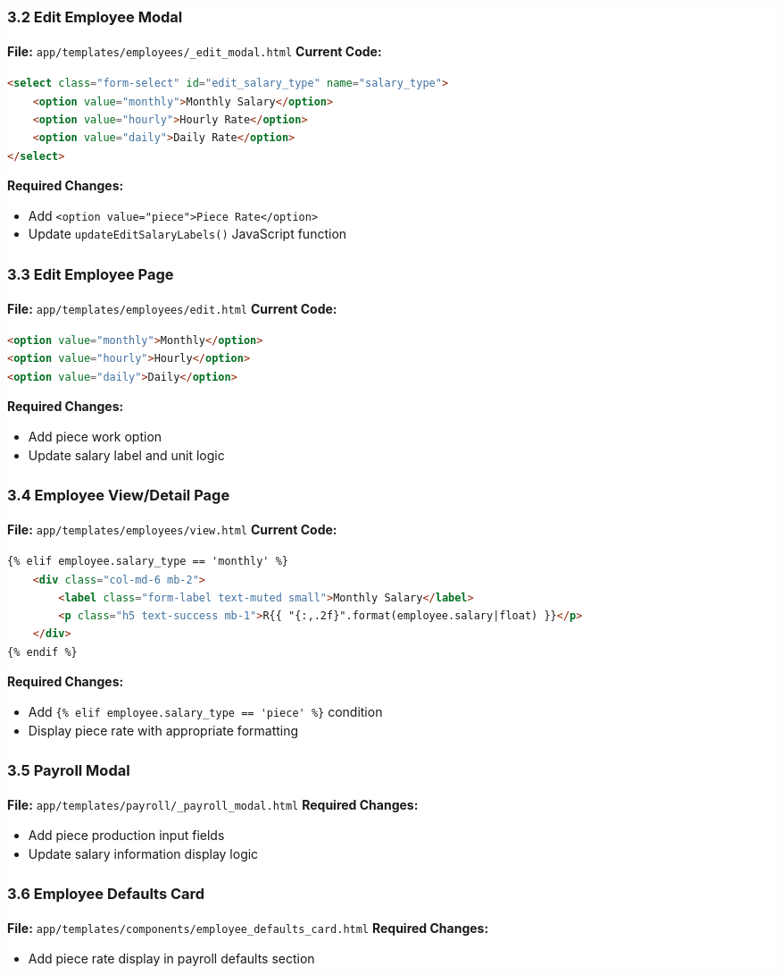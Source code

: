 ### 3.2 Edit Employee Modal
**File:** `app/templates/employees/_edit_modal.html`
**Current Code:**
```html
<select class="form-select" id="edit_salary_type" name="salary_type">
    <option value="monthly">Monthly Salary</option>
    <option value="hourly">Hourly Rate</option>
    <option value="daily">Daily Rate</option>
</select>
```
**Required Changes:**
- Add `<option value="piece">Piece Rate</option>`
- Update `updateEditSalaryLabels()` JavaScript function

### 3.3 Edit Employee Page
**File:** `app/templates/employees/edit.html`
**Current Code:**
```html
<option value="monthly">Monthly</option>
<option value="hourly">Hourly</option>
<option value="daily">Daily</option>
```
**Required Changes:**
- Add piece work option
- Update salary label and unit logic

### 3.4 Employee View/Detail Page
**File:** `app/templates/employees/view.html`
**Current Code:**
```html
{% elif employee.salary_type == 'monthly' %}
    <div class="col-md-6 mb-2">
        <label class="form-label text-muted small">Monthly Salary</label>
        <p class="h5 text-success mb-1">R{{ "{:,.2f}".format(employee.salary|float) }}</p>
    </div>
{% endif %}
```
**Required Changes:**
- Add `{% elif employee.salary_type == 'piece' %}` condition
- Display piece rate with appropriate formatting

### 3.5 Payroll Modal
**File:** `app/templates/payroll/_payroll_modal.html`
**Required Changes:**
- Add piece production input fields
- Update salary information display logic

### 3.6 Employee Defaults Card
**File:** `app/templates/components/employee_defaults_card.html`
**Required Changes:**
- Add piece rate display in payroll defaults section
